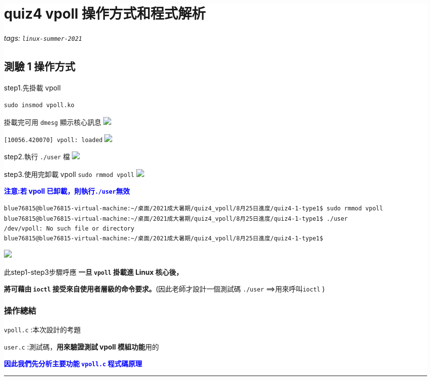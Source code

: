 # quiz4 vpoll 操作方式和程式解析
###### tags: `linux-summer-2021`
<style>
.blue {
  color: blue; 
}
.red {
  color: red;
}
</style>

## 測驗 1 操作方式
step1.先掛載 vpoll

`sudo insmod vpoll.ko`

掛載完可用 `dmesg` 顯示核心訊息
![](https://i.imgur.com/V3ZWiif.png)

`[10056.420070] vpoll: loaded`
![](https://i.imgur.com/L2EPjHh.png)

step2.執行 `./user` 檔
![](https://i.imgur.com/tgF7iTy.png)

step3.使用完卸載 vpoll
`sudo rmmod vpoll`
![](https://i.imgur.com/v0a4iyV.png)

<span class="blue">**注意:若 vpoll 已卸載，則執行`./user`無效**</span> 

```
blue76815@blue76815-virtual-machine:~/桌面/2021成大暑期/quiz4_vpoll/8月25日進度/quiz4-1-type1$ sudo rmmod vpoll 
blue76815@blue76815-virtual-machine:~/桌面/2021成大暑期/quiz4_vpoll/8月25日進度/quiz4-1-type1$ ./user
/dev/vpoll: No such file or directory
blue76815@blue76815-virtual-machine:~/桌面/2021成大暑期/quiz4_vpoll/8月25日進度/quiz4-1-type1$ 
```
![](https://i.imgur.com/MwyWwyq.png)

此step1-step3步驟呼應
**一旦 `vpoll` 掛載進 Linux 核心後，**

**將可藉由 `ioctl` 接受來自使用者層級的命令要求。**(因此老師才設計一個測試碼 `./user` ==>用來呼叫`ioctl` )

### 操作總結
`vpoll.c` :本次設計的考題

`user.c` :測試碼，**用來驗證測試 vpoll 模組功能**用的

<span class="blue">**因此我們先分析主要功能 `vpoll.c` 程式碼原理**</span> 

---
